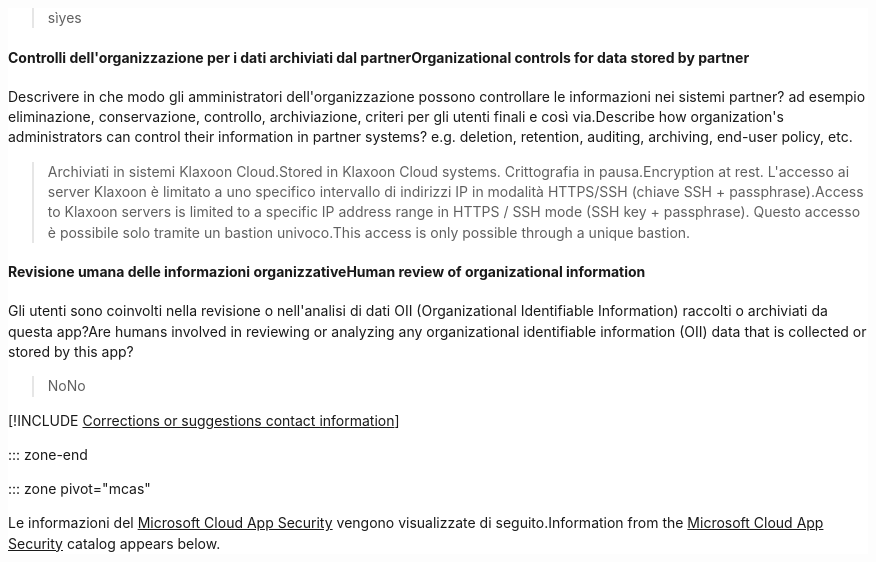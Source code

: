 ><span data-ttu-id="5c42e-148">sì</span><span class="sxs-lookup"><span data-stu-id="5c42e-148">yes</span></span>

#### <a name="organizational-controls-for-data-stored-by-partner"></a><span data-ttu-id="5c42e-149">Controlli dell'organizzazione per i dati archiviati dal partner</span><span class="sxs-lookup"><span data-stu-id="5c42e-149">Organizational controls for data stored by partner</span></span>

<span data-ttu-id="5c42e-150">Descrivere in che modo gli amministratori dell'organizzazione possono controllare le informazioni nei sistemi partner? ad esempio eliminazione, conservazione, controllo, archiviazione, criteri per gli utenti finali e così via.</span><span class="sxs-lookup"><span data-stu-id="5c42e-150">Describe how organization's administrators can control their information in partner systems? e.g. deletion, retention, auditing, archiving, end-user policy, etc.</span></span>

><span data-ttu-id="5c42e-151">Archiviati in sistemi Klaxoon Cloud.</span><span class="sxs-lookup"><span data-stu-id="5c42e-151">Stored in Klaxoon Cloud systems.</span></span> <span data-ttu-id="5c42e-152">Crittografia in pausa.</span><span class="sxs-lookup"><span data-stu-id="5c42e-152">Encryption at rest.</span></span> <span data-ttu-id="5c42e-153">L'accesso ai server Klaxoon è limitato a uno specifico intervallo di indirizzi IP in modalità HTTPS/SSH (chiave SSH + passphrase).</span><span class="sxs-lookup"><span data-stu-id="5c42e-153">Access to Klaxoon servers is limited to a specific IP address range in HTTPS / SSH mode (SSH key + passphrase).</span></span> <span data-ttu-id="5c42e-154">Questo accesso è possibile solo tramite un bastion univoco.</span><span class="sxs-lookup"><span data-stu-id="5c42e-154">This access is only possible through a unique bastion.</span></span>

#### <a name="human-review-of-organizational-information"></a><span data-ttu-id="5c42e-155">Revisione umana delle informazioni organizzative</span><span class="sxs-lookup"><span data-stu-id="5c42e-155">Human review of organizational information</span></span>

<span data-ttu-id="5c42e-156">Gli utenti sono coinvolti nella revisione o nell'analisi di dati OII (Organizational Identifiable Information) raccolti o archiviati da questa app?</span><span class="sxs-lookup"><span data-stu-id="5c42e-156">Are humans involved in reviewing or analyzing any organizational identifiable information (OII) data that is collected or stored by this app?</span></span>

><span data-ttu-id="5c42e-157">No</span><span class="sxs-lookup"><span data-stu-id="5c42e-157">No</span></span>

[!INCLUDE [Corrections or suggestions contact information](../includes/corrections-or-suggestions.md)]

::: zone-end

::: zone pivot="mcas"

<span data-ttu-id="5c42e-158">Le informazioni del [Microsoft Cloud App Security](https://www.microsoft.com/enterprise-mobility-security/cloud-app-security) vengono visualizzate di seguito.</span><span class="sxs-lookup"><span data-stu-id="5c42e-158">Information from the [Microsoft Cloud App Security](https://www.microsoft.com/enterprise-mobility-security/cloud-app-security) catalog appears below.</span></span>

<iframe height='1020' title='<span data-ttu-id="5c42e-159">Microsoft Cloud App Security Informazioni</span><span class="sxs-lookup"><span data-stu-id="5c42e-159">Microsoft Cloud App Security Information</span></span>' src='https://appmcasinfoprod.azurewebsites.net/#/dashboard/36053' frameborder='no' style='width: 100%;'></iframe><span data-ttu-id="5c42e-160">
